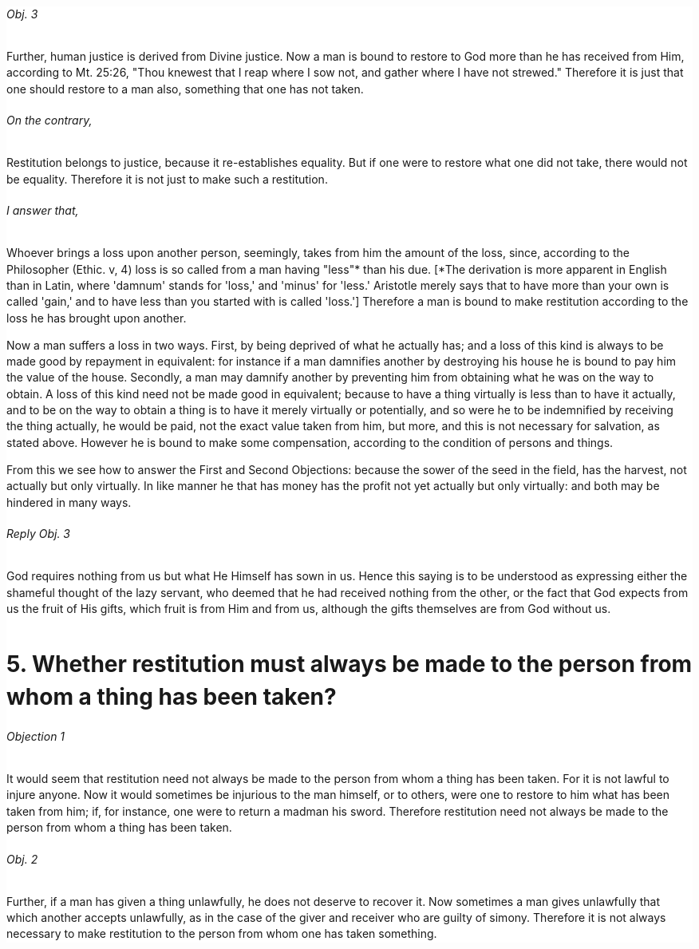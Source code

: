 ###### Obj. 3
Further, human justice is derived from Divine justice. Now a man is bound to restore to God more than he has received from Him, according to Mt. 25:26, "Thou knewest that I reap where I sow not, and gather where I have not strewed." Therefore it is just that one should restore to a man also, something that one has not taken.  

###### On the contrary,
Restitution belongs to justice, because it re-establishes equality. But if one were to restore what one did not take, there would not be equality. Therefore it is not just to make such a restitution.  

###### I answer that,
Whoever brings a loss upon another person, seemingly, takes from him the amount of the loss, since, according to the Philosopher (Ethic. v, 4) loss is so called from a man having "less"\* than his due. \[\*The derivation is more apparent in English than in Latin, where 'damnum' stands for 'loss,' and 'minus' for 'less.' Aristotle merely says that to have more than your own is called 'gain,' and to have less than you started with is called 'loss.'\] Therefore a man is bound to make restitution according to the loss he has brought upon another.  

Now a man suffers a loss in two ways. First, by being deprived of what he actually has; and a loss of this kind is always to be made good by repayment in equivalent: for instance if a man damnifies another by destroying his house he is bound to pay him the value of the house. Secondly, a man may damnify another by preventing him from obtaining what he was on the way to obtain. A loss of this kind need not be made good in equivalent; because to have a thing virtually is less than to have it actually, and to be on the way to obtain a thing is to have it merely virtually or potentially, and so were he to be indemnified by receiving the thing actually, he would be paid, not the exact value taken from him, but more, and this is not necessary for salvation, as stated above. However he is bound to make some compensation, according to the condition of persons and things.  

From this we see how to answer the First and Second Objections: because the sower of the seed in the field, has the harvest, not actually but only virtually. In like manner he that has money has the profit not yet actually but only virtually: and both may be hindered in many ways.  

###### Reply Obj. 3
God requires nothing from us but what He Himself has sown in us. Hence this saying is to be understood as expressing either the shameful thought of the lazy servant, who deemed that he had received nothing from the other, or the fact that God expects from us the fruit of His gifts, which fruit is from Him and from us, although the gifts themselves are from God without us.  




# 5. Whether restitution must always be made to the person from whom a thing has been taken? 

###### Objection 1
It would seem that restitution need not always be made to the person from whom a thing has been taken. For it is not lawful to injure anyone. Now it would sometimes be injurious to the man himself, or to others, were one to restore to him what has been taken from him; if, for instance, one were to return a madman his sword. Therefore restitution need not always be made to the person from whom a thing has been taken.  

###### Obj. 2
Further, if a man has given a thing unlawfully, he does not deserve to recover it. Now sometimes a man gives unlawfully that which another accepts unlawfully, as in the case of the giver and receiver who are guilty of simony. Therefore it is not always necessary to make restitution to the person from whom one has taken something.  

